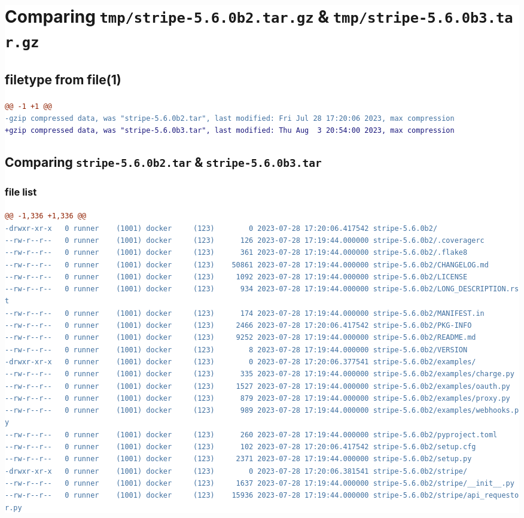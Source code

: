 # Comparing `tmp/stripe-5.6.0b2.tar.gz` & `tmp/stripe-5.6.0b3.tar.gz`

## filetype from file(1)

```diff
@@ -1 +1 @@
-gzip compressed data, was "stripe-5.6.0b2.tar", last modified: Fri Jul 28 17:20:06 2023, max compression
+gzip compressed data, was "stripe-5.6.0b3.tar", last modified: Thu Aug  3 20:54:00 2023, max compression
```

## Comparing `stripe-5.6.0b2.tar` & `stripe-5.6.0b3.tar`

### file list

```diff
@@ -1,336 +1,336 @@
-drwxr-xr-x   0 runner    (1001) docker     (123)        0 2023-07-28 17:20:06.417542 stripe-5.6.0b2/
--rw-r--r--   0 runner    (1001) docker     (123)      126 2023-07-28 17:19:44.000000 stripe-5.6.0b2/.coveragerc
--rw-r--r--   0 runner    (1001) docker     (123)      361 2023-07-28 17:19:44.000000 stripe-5.6.0b2/.flake8
--rw-r--r--   0 runner    (1001) docker     (123)    50861 2023-07-28 17:19:44.000000 stripe-5.6.0b2/CHANGELOG.md
--rw-r--r--   0 runner    (1001) docker     (123)     1092 2023-07-28 17:19:44.000000 stripe-5.6.0b2/LICENSE
--rw-r--r--   0 runner    (1001) docker     (123)      934 2023-07-28 17:19:44.000000 stripe-5.6.0b2/LONG_DESCRIPTION.rst
--rw-r--r--   0 runner    (1001) docker     (123)      174 2023-07-28 17:19:44.000000 stripe-5.6.0b2/MANIFEST.in
--rw-r--r--   0 runner    (1001) docker     (123)     2466 2023-07-28 17:20:06.417542 stripe-5.6.0b2/PKG-INFO
--rw-r--r--   0 runner    (1001) docker     (123)     9252 2023-07-28 17:19:44.000000 stripe-5.6.0b2/README.md
--rw-r--r--   0 runner    (1001) docker     (123)        8 2023-07-28 17:19:44.000000 stripe-5.6.0b2/VERSION
-drwxr-xr-x   0 runner    (1001) docker     (123)        0 2023-07-28 17:20:06.377541 stripe-5.6.0b2/examples/
--rw-r--r--   0 runner    (1001) docker     (123)      335 2023-07-28 17:19:44.000000 stripe-5.6.0b2/examples/charge.py
--rw-r--r--   0 runner    (1001) docker     (123)     1527 2023-07-28 17:19:44.000000 stripe-5.6.0b2/examples/oauth.py
--rw-r--r--   0 runner    (1001) docker     (123)      879 2023-07-28 17:19:44.000000 stripe-5.6.0b2/examples/proxy.py
--rw-r--r--   0 runner    (1001) docker     (123)      989 2023-07-28 17:19:44.000000 stripe-5.6.0b2/examples/webhooks.py
--rw-r--r--   0 runner    (1001) docker     (123)      260 2023-07-28 17:19:44.000000 stripe-5.6.0b2/pyproject.toml
--rw-r--r--   0 runner    (1001) docker     (123)      102 2023-07-28 17:20:06.417542 stripe-5.6.0b2/setup.cfg
--rw-r--r--   0 runner    (1001) docker     (123)     2371 2023-07-28 17:19:44.000000 stripe-5.6.0b2/setup.py
-drwxr-xr-x   0 runner    (1001) docker     (123)        0 2023-07-28 17:20:06.381541 stripe-5.6.0b2/stripe/
--rw-r--r--   0 runner    (1001) docker     (123)     1637 2023-07-28 17:19:44.000000 stripe-5.6.0b2/stripe/__init__.py
--rw-r--r--   0 runner    (1001) docker     (123)    15936 2023-07-28 17:19:44.000000 stripe-5.6.0b2/stripe/api_requestor.py
```
